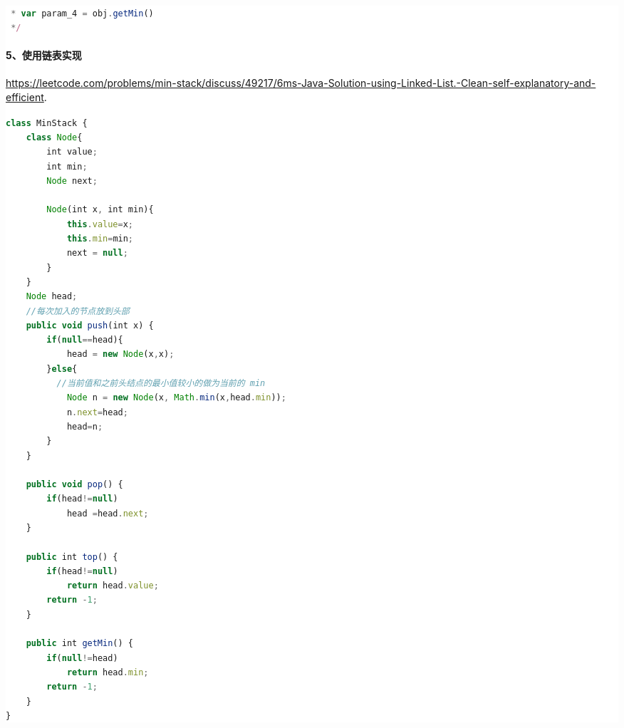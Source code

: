 ```js
 * var param_4 = obj.getMin()
 */

```

#### 5、使用链表实现
https://leetcode.com/problems/min-stack/discuss/49217/6ms-Java-Solution-using-Linked-List.-Clean-self-explanatory-and-efficient.
```js
class MinStack {
    class Node{
        int value;
        int min;
        Node next;
        
        Node(int x, int min){
            this.value=x;
            this.min=min;
            next = null;
        }
    }
    Node head;
    //每次加入的节点放到头部
    public void push(int x) {
        if(null==head){
            head = new Node(x,x);
        }else{
          //当前值和之前头结点的最小值较小的做为当前的 min
            Node n = new Node(x, Math.min(x,head.min));
            n.next=head;
            head=n;
        }
    }

    public void pop() {
        if(head!=null)
            head =head.next;
    }

    public int top() {
        if(head!=null)
            return head.value;
        return -1;
    }

    public int getMin() {
        if(null!=head)
            return head.min;
        return -1;
    }
}
```
